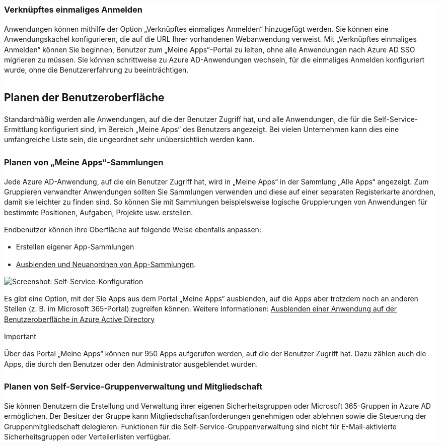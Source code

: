### <a name="linked-sso"></a>Verknüpftes einmaliges Anmelden

Anwendungen können mithilfe der Option „Verknüpftes einmaliges Anmelden“ hinzugefügt werden. Sie können eine Anwendungskachel konfigurieren, die auf die URL Ihrer vorhandenen Webanwendung verweist. Mit „Verknüpftes einmaliges Anmelden“ können Sie beginnen, Benutzer zum „Meine Apps“-Portal zu leiten, ohne alle Anwendungen nach Azure AD SSO migrieren zu müssen. Sie können schrittweise zu Azure AD-Anwendungen wechseln, für die einmaliges Anmelden konfiguriert wurde, ohne die Benutzererfahrung zu beeinträchtigen.

## <a name="plan-the-user-experience"></a>Planen der Benutzeroberfläche

Standardmäßig werden alle Anwendungen, auf die der Benutzer Zugriff hat, und alle Anwendungen, die für die Self-Service-Ermittlung konfiguriert sind, im Bereich „Meine Apps“ des Benutzers angezeigt. Bei vielen Unternehmen kann dies eine umfangreiche Liste sein, die ungeordnet sehr unübersichtlich werden kann.

### <a name="plan-my-apps-collections"></a>Planen von „Meine Apps“-Sammlungen

Jede Azure AD-Anwendung, auf die ein Benutzer Zugriff hat, wird in „Meine Apps“ in der Sammlung „Alle Apps“ angezeigt. Zum Gruppieren verwandter Anwendungen sollten Sie Sammlungen verwenden und diese auf einer separaten Registerkarte anordnen, damit sie leichter zu finden sind. So können Sie mit Sammlungen beispielsweise logische Gruppierungen von Anwendungen für bestimmte Positionen, Aufgaben, Projekte usw. erstellen. 

Endbenutzer können ihre Oberfläche auf folgende Weise ebenfalls anpassen:

* Erstellen eigener App-Sammlungen

* [Ausblenden und Neuanordnen von App-Sammlungen](access-panel-collections.md).

![Screenshot: Self-Service-Konfiguration](./media/my-apps-deployment-plan/collections.png)

Es gibt eine Option, mit der Sie Apps aus dem Portal „Meine Apps“ ausblenden, auf die Apps aber trotzdem noch an anderen Stellen (z. B. im Microsoft 365-Portal) zugreifen können. Weitere Informationen: [Ausblenden einer Anwendung auf der Benutzeroberfläche in Azure Active Directory](hide-application-from-user-portal.md)

> [!IMPORTANT]
> Über das Portal „Meine Apps“ können nur 950 Apps aufgerufen werden, auf die der Benutzer Zugriff hat. Dazu zählen auch die Apps, die durch den Benutzer oder den Administrator ausgeblendet wurden. 

### <a name="plan-self-service-group-management-membership"></a>Planen von Self-Service-Gruppenverwaltung und Mitgliedschaft

Sie können Benutzern die Erstellung und Verwaltung ihrer eigenen Sicherheitsgruppen oder Microsoft 365-Gruppen in Azure AD ermöglichen. Der Besitzer der Gruppe kann Mitgliedschaftsanforderungen genehmigen oder ablehnen sowie die Steuerung der Gruppenmitgliedschaft delegieren. Funktionen für die Self-Service-Gruppenverwaltung sind nicht für E-Mail-aktivierte Sicherheitsgruppen oder Verteilerlisten verfügbar.
